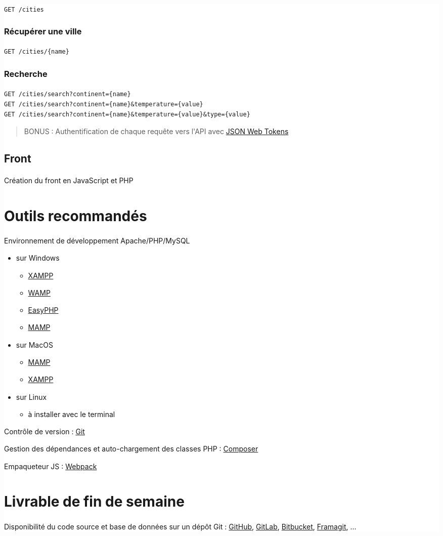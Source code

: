 ```http
GET /cities
```

### Récupérer une ville

```http
GET /cities/{name}
```

### Recherche

```http
GET /cities/search?continent={name}
GET /cities/search?continent={name}&temperature={value}
GET /cities/search?continent={name}&temperature={value}&type={value}
```

> BONUS : Authentification de chaque requête vers l'API avec [JSON Web Tokens](https://jwt.io/)

## Front

Création du front en JavaScript et PHP

# Outils recommandés

Environnement de développement Apache/PHP/MySQL

* sur Windows

	* [XAMPP](https://www.apachefriends.org/fr)

	* [WAMP](http://www.wampserver.com)

	* [EasyPHP](http://www.easyphp.org)

	* [MAMP](https://www.mamp.info/en/downloads/)

* sur MacOS

	* [MAMP](https://www.mamp.info/en/downloads/)

	* [XAMPP](https://www.apachefriends.org/fr)

* sur Linux

	* à installer avec le terminal

Contrôle de version : [Git](https://git-scm.com/)

Gestion des dépendances et auto-chargement des classes PHP : [Composer](https://getcomposer.org/)

Empaqueteur JS : [Webpack](https://webpack.js.org/)

# Livrable de fin de semaine

Disponibilité du code source et base de données sur un dépôt Git : [GitHub](https://github.com/), [GitLab](https://about.gitlab.com/), [Bitbucket](https://bitbucket.org/), [Framagit](https://framagit.org/), …
